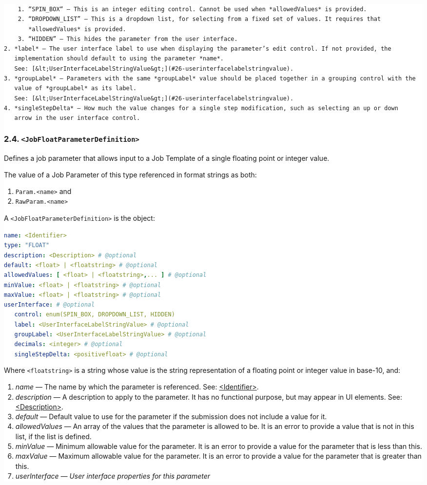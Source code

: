         1. “SPIN_BOX“ — This is an integer editing control. Cannot be used when *allowedValues* is provided.
        2. “DROPDOWN_LIST” — This is a dropdown list, for selecting from a fixed set of values. It requires that
           *allowedValues* is provided.
        3. “HIDDEN” — This hides the parameter from the user interface.
    2. *label* — The user interface label to use when displaying the parameter’s edit control. If not provided, the
       implementation should default to using the parameter *name*.
       See: [&lt;UserInterfaceLabelStringValue&gt;](#26-userinterfacelabelstringvalue).
    3. *groupLabel* — Parameters with the same *groupLabel* value should be placed together in a grouping control with the
       value of *groupLabel* as its label.
       See: [&lt;UserInterfaceLabelStringValue&gt;](#26-userinterfacelabelstringvalue).
    4. *singleStepDelta* — How much the value changes for a single step modification, such as selecting an up or down
       arrow in the user interface control.

### 2.4. `<JobFloatParameterDefinition>`

Defines a job parameter that allows input to a Job Template of a single floating point or integer value.

The value of a Job Parameter of this type referenced in format strings as both:

1. `Param.<name>` and
2. `RawParam.<name>`

A `<JobFloatParameterDefinition>` is the object:

```yaml
name: <Identifier>
type: "FLOAT"
description: <Description> # @optional
default: <float> | <floatstring> # @optional
allowedValues: [ <float> | <floatstring>,... ] # @optional
minValue: <float> | <floatstring> # @optional
maxValue: <float> | <floatstring> # @optional
userInterface: # @optional
   control: enum(SPIN_BOX, DROPDOWN_LIST, HIDDEN)
   label: <UserInterfaceLabelStringValue> # @optional
   groupLabel: <UserInterfaceLabelStringValue> # @optional
   decimals: <integer> # @optional
   singleStepDelta: <positivefloat> # @optional
```

Where `<floatstring>` is a string whose value is the string representation of a floating point or integer value in
base-10, and:

1. *name* — The name by which the parameter is referenced. See: [&lt;Identifier&gt;](#71-identifier).
2. *description* — A description to apply to the parameter. It has no functional purpose, but may appear in UI elements.
   See: [&lt;Description&gt;](#72-description).
3. *default* — Default value to use for the parameter if the submission does not include a value for it.
4. *allowedValues* — An array of the values that the parameter is allowed to be. It is an error to provide a value that is
   not in this list, if the list is defined.
5. *minValue* — Minimum allowable value for the parameter. It is an error to provide a value for the parameter that is
   less than this.
6. *maxValue* — Maximum allowable value for the parameter. It is an error to provide a value for the parameter that is
   greater than this.
7. *userInterface — User interface properties for this parameter*

[LICENSE FILE]: https://github.com/OpenJobDescription/openjd-specifications/blob/mainline/LICENSE
